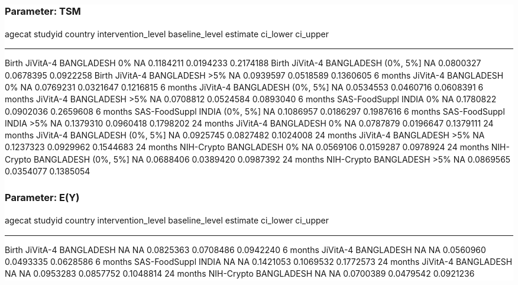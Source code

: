 ### Parameter: TSM


agecat      studyid         country      intervention_level   baseline_level     estimate    ci_lower    ci_upper
----------  --------------  -----------  -------------------  ---------------  ----------  ----------  ----------
Birth       JiVitA-4        BANGLADESH   0%                   NA                0.1184211   0.0194233   0.2174188
Birth       JiVitA-4        BANGLADESH   (0%, 5%]             NA                0.0800327   0.0678395   0.0922258
Birth       JiVitA-4        BANGLADESH   >5%                  NA                0.0939597   0.0518589   0.1360605
6 months    JiVitA-4        BANGLADESH   0%                   NA                0.0769231   0.0321647   0.1216815
6 months    JiVitA-4        BANGLADESH   (0%, 5%]             NA                0.0534553   0.0460716   0.0608391
6 months    JiVitA-4        BANGLADESH   >5%                  NA                0.0708812   0.0524584   0.0893040
6 months    SAS-FoodSuppl   INDIA        0%                   NA                0.1780822   0.0902036   0.2659608
6 months    SAS-FoodSuppl   INDIA        (0%, 5%]             NA                0.1086957   0.0186297   0.1987616
6 months    SAS-FoodSuppl   INDIA        >5%                  NA                0.1379310   0.0960418   0.1798202
24 months   JiVitA-4        BANGLADESH   0%                   NA                0.0787879   0.0196647   0.1379111
24 months   JiVitA-4        BANGLADESH   (0%, 5%]             NA                0.0925745   0.0827482   0.1024008
24 months   JiVitA-4        BANGLADESH   >5%                  NA                0.1237323   0.0929962   0.1544683
24 months   NIH-Crypto      BANGLADESH   0%                   NA                0.0569106   0.0159287   0.0978924
24 months   NIH-Crypto      BANGLADESH   (0%, 5%]             NA                0.0688406   0.0389420   0.0987392
24 months   NIH-Crypto      BANGLADESH   >5%                  NA                0.0869565   0.0354077   0.1385054


### Parameter: E(Y)


agecat      studyid         country      intervention_level   baseline_level     estimate    ci_lower    ci_upper
----------  --------------  -----------  -------------------  ---------------  ----------  ----------  ----------
Birth       JiVitA-4        BANGLADESH   NA                   NA                0.0825363   0.0708486   0.0942240
6 months    JiVitA-4        BANGLADESH   NA                   NA                0.0560960   0.0493335   0.0628586
6 months    SAS-FoodSuppl   INDIA        NA                   NA                0.1421053   0.1069532   0.1772573
24 months   JiVitA-4        BANGLADESH   NA                   NA                0.0953283   0.0857752   0.1048814
24 months   NIH-Crypto      BANGLADESH   NA                   NA                0.0700389   0.0479542   0.0921236
